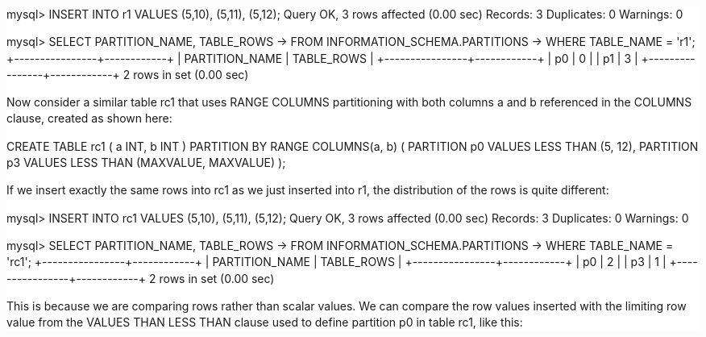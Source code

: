 mysql> INSERT INTO r1 VALUES (5,10), (5,11), (5,12);
Query OK, 3 rows affected (0.00 sec)
Records: 3  Duplicates: 0  Warnings: 0

mysql> SELECT PARTITION_NAME, TABLE_ROWS
    ->     FROM INFORMATION_SCHEMA.PARTITIONS
    ->     WHERE TABLE_NAME = 'r1';
+----------------+------------+
| PARTITION_NAME | TABLE_ROWS |
+----------------+------------+
| p0             |          0 |
| p1             |          3 |
+----------------+------------+
2 rows in set (0.00 sec)

Now consider a similar table rc1 that uses RANGE COLUMNS partitioning with both columns a and b
referenced in the COLUMNS clause, created as shown here:

CREATE TABLE rc1 (
    a INT,
    b INT
)
PARTITION BY RANGE COLUMNS(a, b) (
    PARTITION p0 VALUES LESS THAN (5, 12),
    PARTITION p3 VALUES LESS THAN (MAXVALUE, MAXVALUE)
);

If we insert exactly the same rows into rc1 as we just inserted into r1, the distribution of the rows is quite
different:

mysql> INSERT INTO rc1 VALUES (5,10), (5,11), (5,12);
Query OK, 3 rows affected (0.00 sec)
Records: 3  Duplicates: 0  Warnings: 0

mysql> SELECT PARTITION_NAME, TABLE_ROWS
    ->     FROM INFORMATION_SCHEMA.PARTITIONS
    ->     WHERE TABLE_NAME = 'rc1';
+----------------+------------+
| PARTITION_NAME | TABLE_ROWS |
+----------------+------------+
| p0             |          2 |
| p3             |          1 |
+----------------+------------+
2 rows in set (0.00 sec)

This is because we are comparing rows rather than scalar values. We can compare the row values
inserted with the limiting row value from the VALUES THAN LESS THAN clause used to define partition p0
in table rc1, like this:
